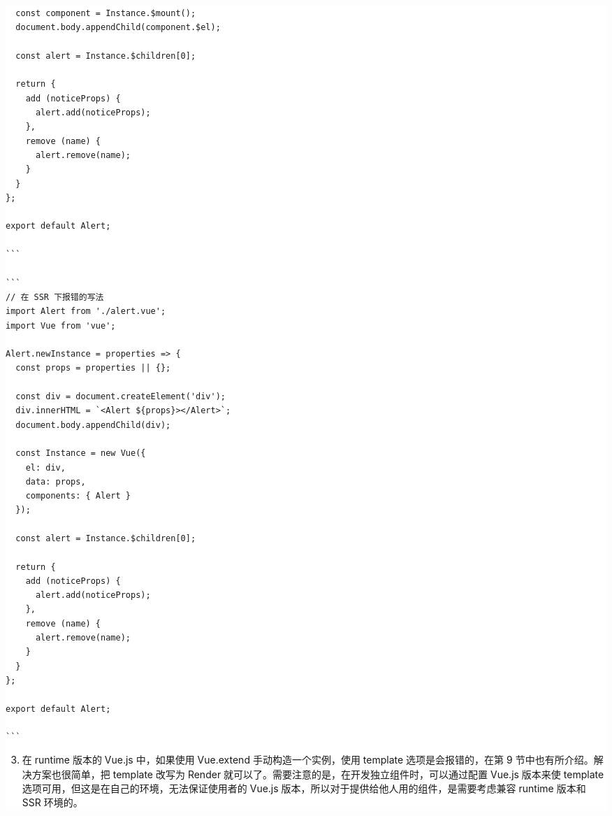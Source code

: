       const component = Instance.$mount();
      document.body.appendChild(component.$el);
    
      const alert = Instance.$children[0];
    
      return {
        add (noticeProps) {
          alert.add(noticeProps);
        },
        remove (name) {
          alert.remove(name);
        }
      }
    };
    
    export default Alert;
    
    ```
    
    ```
    // 在 SSR 下报错的写法
    import Alert from './alert.vue';
    import Vue from 'vue';
    
    Alert.newInstance = properties => {
      const props = properties || {};
    
      const div = document.createElement('div');
      div.innerHTML = `<Alert ${props}></Alert>`;
      document.body.appendChild(div);
      
      const Instance = new Vue({
        el: div,
        data: props,
        components: { Alert }
      });
    
      const alert = Instance.$children[0];
    
      return {
        add (noticeProps) {
          alert.add(noticeProps);
        },
        remove (name) {
          alert.remove(name);
        }
      }
    };
    
    export default Alert;
    
    ```
    
3.  在 runtime 版本的 Vue.js 中，如果使用 Vue.extend 手动构造一个实例，使用 template 选项是会报错的，在第 9 节中也有所介绍。解决方案也很简单，把 template 改写为 Render 就可以了。需要注意的是，在开发独立组件时，可以通过配置 Vue.js 版本来使 template 选项可用，但这是在自己的环境，无法保证使用者的 Vue.js 版本，所以对于提供给他人用的组件，是需要考虑兼容 runtime 版本和 SSR 环境的。
    
